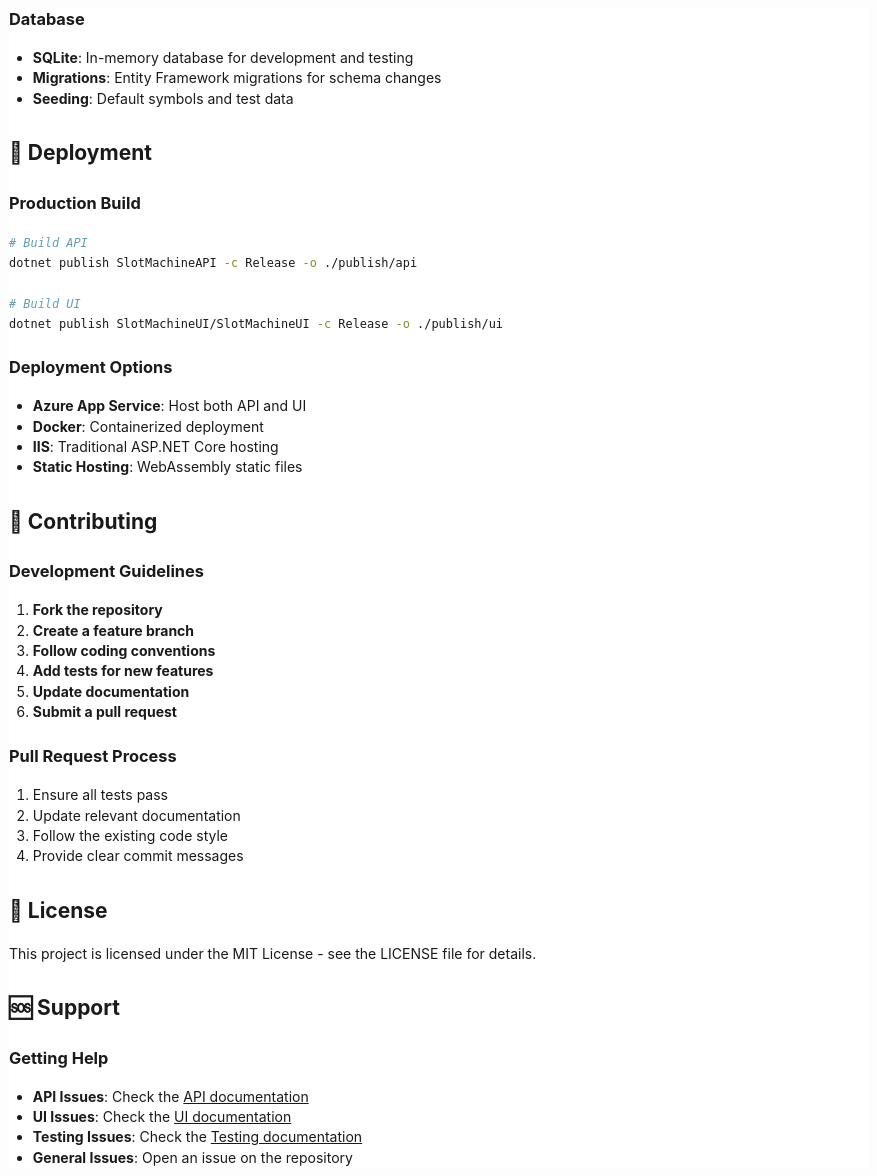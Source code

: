 ### Database
- **SQLite**: In-memory database for development and testing
- **Migrations**: Entity Framework migrations for schema changes
- **Seeding**: Default symbols and test data

## 🚀 Deployment

### Production Build
```bash
# Build API
dotnet publish SlotMachineAPI -c Release -o ./publish/api

# Build UI
dotnet publish SlotMachineUI/SlotMachineUI -c Release -o ./publish/ui
```

### Deployment Options
- **Azure App Service**: Host both API and UI
- **Docker**: Containerized deployment
- **IIS**: Traditional ASP.NET Core hosting
- **Static Hosting**: WebAssembly static files

## 🤝 Contributing

### Development Guidelines
1. **Fork the repository**
2. **Create a feature branch**
3. **Follow coding conventions**
4. **Add tests for new features**
5. **Update documentation**
6. **Submit a pull request**

### Pull Request Process
1. Ensure all tests pass
2. Update relevant documentation
3. Follow the existing code style
4. Provide clear commit messages

## 📝 License

This project is licensed under the MIT License - see the LICENSE file for details.

## 🆘 Support

### Getting Help
- **API Issues**: Check the [API documentation](SlotMachineAPI/README.md)
- **UI Issues**: Check the [UI documentation](SlotMachineUI/README.md)
- **Testing Issues**: Check the [Testing documentation](SlotMachineAPI.Tests/README.md)
- **General Issues**: Open an issue on the repository
